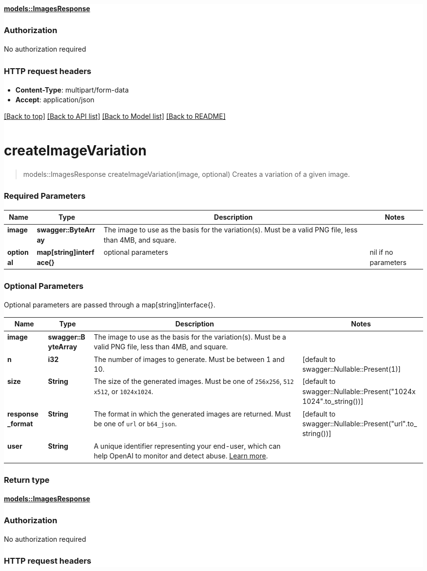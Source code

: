[**models::ImagesResponse**](ImagesResponse.md)

### Authorization

No authorization required

### HTTP request headers

 - **Content-Type**: multipart/form-data
 - **Accept**: application/json

[[Back to top]](#) [[Back to API list]](../README.md#documentation-for-api-endpoints) [[Back to Model list]](../README.md#documentation-for-models) [[Back to README]](../README.md)

# **createImageVariation**
> models::ImagesResponse createImageVariation(image, optional)
Creates a variation of a given image.

### Required Parameters

Name | Type | Description  | Notes
------------- | ------------- | ------------- | -------------
  **image** | **swagger::ByteArray**| The image to use as the basis for the variation(s). Must be a valid PNG file, less than 4MB, and square. | 
 **optional** | **map[string]interface{}** | optional parameters | nil if no parameters

### Optional Parameters
Optional parameters are passed through a map[string]interface{}.

Name | Type | Description  | Notes
------------- | ------------- | ------------- | -------------
 **image** | **swagger::ByteArray**| The image to use as the basis for the variation(s). Must be a valid PNG file, less than 4MB, and square. | 
 **n** | **i32**| The number of images to generate. Must be between 1 and 10. | [default to swagger::Nullable::Present(1)]
 **size** | **String**| The size of the generated images. Must be one of `256x256`, `512x512`, or `1024x1024`. | [default to swagger::Nullable::Present("1024x1024".to_string())]
 **response_format** | **String**| The format in which the generated images are returned. Must be one of `url` or `b64_json`. | [default to swagger::Nullable::Present("url".to_string())]
 **user** | **String**| A unique identifier representing your end-user, which can help OpenAI to monitor and detect abuse. [Learn more](/docs/guides/safety-best-practices/end-user-ids).  | 

### Return type

[**models::ImagesResponse**](ImagesResponse.md)

### Authorization

No authorization required

### HTTP request headers
